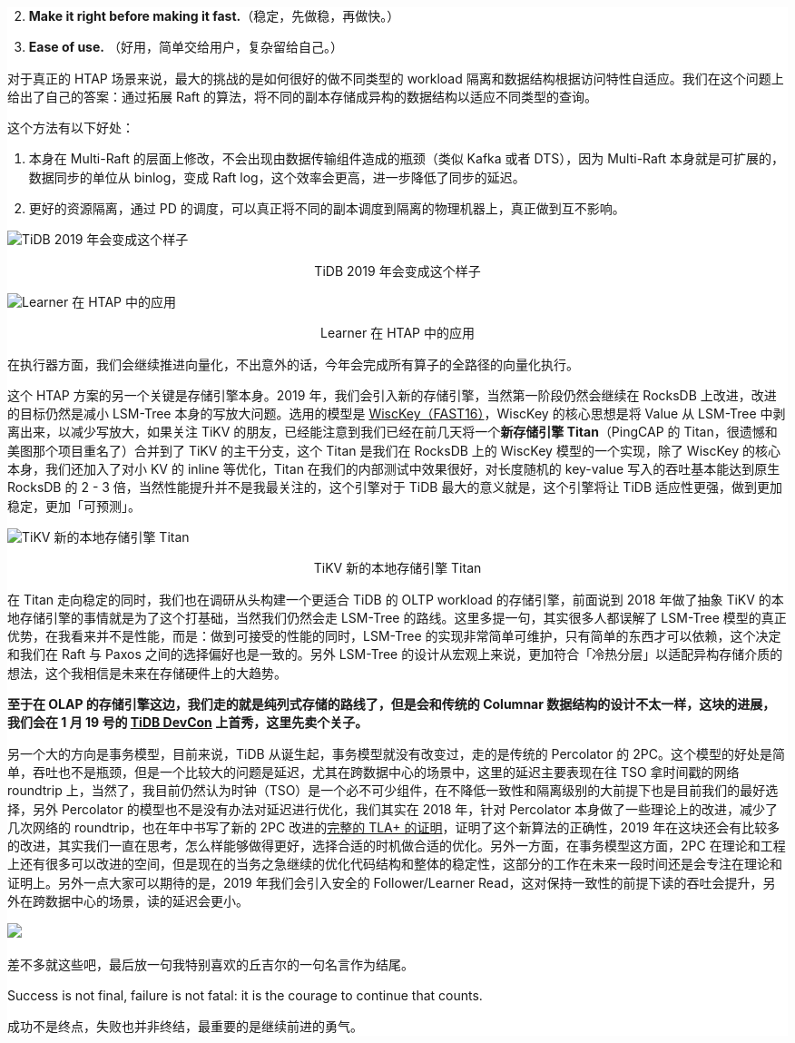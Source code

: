 2. **Make it right before making it fast.**（稳定，先做稳，再做快。）

3. **Ease of use.** （好用，简单交给用户，复杂留给自己。）

对于真正的 HTAP 场景来说，最大的挑战的是如何很好的做不同类型的 workload 隔离和数据结构根据访问特性自适应。我们在这个问题上给出了自己的答案：通过拓展 Raft 的算法，将不同的副本存储成异构的数据结构以适应不同类型的查询。

这个方法有以下好处：

1. 本身在 Multi-Raft 的层面上修改，不会出现由数据传输组件造成的瓶颈（类似 Kafka 或者 DTS），因为 Multi-Raft 本身就是可扩展的，数据同步的单位从 binlog，变成 Raft log，这个效率会更高，进一步降低了同步的延迟。

2. 更好的资源隔离，通过 PD 的调度，可以真正将不同的副本调度到隔离的物理机器上，真正做到互不影响。

![TiDB 2019 年会变成这个样子](https://upload-images.jianshu.io/upload_images/542677-f694d35c2f70fac6.png?imageMogr2/auto-orient/strip%7CimageView2/2/w/1240)

<center>TiDB 2019 年会变成这个样子</center>

![Learner 在 HTAP 中的应用](https://upload-images.jianshu.io/upload_images/542677-ee52d7890370caa5.png?imageMogr2/auto-orient/strip%7CimageView2/2/w/1240)

<center>Learner 在 HTAP 中的应用</center>

在执行器方面，我们会继续推进向量化，不出意外的话，今年会完成所有算子的全路径的向量化执行。

这个 HTAP 方案的另一个关键是存储引擎本身。2019 年，我们会引入新的存储引擎，当然第一阶段仍然会继续在 RocksDB 上改进，改进的目标仍然是减小 LSM-Tree 本身的写放大问题。选用的模型是 [WiscKey（FAST16）](https://www.usenix.org/system/files/conference/fast16/fast16-papers-lu.pdf)，WiscKey 的核心思想是将 Value 从 LSM-Tree 中剥离出来，以减少写放大，如果关注 TiKV 的朋友，已经能注意到我们已经在前几天将一个**新存储引擎 Titan**（PingCAP 的 Titan，很遗憾和美图那个项目重名了）合并到了 TiKV 的主干分支，这个 Titan 是我们在 RocksDB 上的 WiscKey 模型的一个实现，除了 WiscKey 的核心本身，我们还加入了对小 KV 的 inline 等优化，Titan 在我们的内部测试中效果很好，对长度随机的 key-value 写入的吞吐基本能达到原生 RocksDB 的 2 - 3 倍，当然性能提升并不是我最关注的，这个引擎对于 TiDB 最大的意义就是，这个引擎将让 TiDB 适应性更强，做到更加稳定，更加「可预测」。

![TiKV 新的本地存储引擎 Titan](https://upload-images.jianshu.io/upload_images/542677-3332abc6ecc22e6c.png?imageMogr2/auto-orient/strip%7CimageView2/2/w/1240)

<center>TiKV 新的本地存储引擎 Titan</center>

在 Titan 走向稳定的同时，我们也在调研从头构建一个更适合 TiDB 的 OLTP workload 的存储引擎，前面说到 2018 年做了抽象 TiKV 的本地存储引擎的事情就是为了这个打基础，当然我们仍然会走 LSM-Tree 的路线。这里多提一句，其实很多人都误解了 LSM-Tree 模型的真正优势，在我看来并不是性能，而是：做到可接受的性能的同时，LSM-Tree 的实现非常简单可维护，只有简单的东西才可以依赖，这个决定和我们在 Raft 与 Paxos 之间的选择偏好也是一致的。另外 LSM-Tree 的设计从宏观上来说，更加符合「冷热分层」以适配异构存储介质的想法，这个我相信是未来在存储硬件上的大趋势。

**至于在 OLAP 的存储引擎这边，我们走的就是纯列式存储的路线了，但是会和传统的 Columnar 数据结构的设计不太一样，这块的进展，我们会在 1 月 19 号的 [TiDB DevCon](https://pingcap.com/community/devcon2019/) 上首秀，这里先卖个关子。**

另一个大的方向是事务模型，目前来说，TiDB 从诞生起，事务模型就没有改变过，走的是传统的 Percolator 的 2PC。这个模型的好处是简单，吞吐也不是瓶颈，但是一个比较大的问题是延迟，尤其在跨数据中心的场景中，这里的延迟主要表现在往 TSO 拿时间戳的网络 roundtrip 上，当然了，我目前仍然认为时钟（TSO）是一个必不可少组件，在不降低一致性和隔离级别的大前提下也是目前我们的最好选择，另外 Percolator 的模型也不是没有办法对延迟进行优化，我们其实在 2018 年，针对 Percolator 本身做了一些理论上的改进，减少了几次网络的 roundtrip，也在年中书写了新的 2PC 改进的[完整的 TLA+ 的证明](https://github.com/pingcap/tla-plus/blob/master/OptimizedCommitTS/OptimizedCommitTS.tla)，证明了这个新算法的正确性，2019 年在这块还会有比较多的改进，其实我们一直在思考，怎么样能够做得更好，选择合适的时机做合适的优化。另外一方面，在事务模型这方面，2PC 在理论和工程上还有很多可以改进的空间，但是现在的当务之急继续的优化代码结构和整体的稳定性，这部分的工作在未来一段时间还是会专注在理论和证明上。另外一点大家可以期待的是，2019 年我们会引入安全的 Follower/Learner Read，这对保持一致性的前提下读的吞吐会提升，另外在跨数据中心的场景，读的延迟会更小。

![](https://upload-images.jianshu.io/upload_images/542677-877bfd5bd1ad9d86.png?imageMogr2/auto-orient/strip%7CimageView2/2/w/1240)

差不多就这些吧，最后放一句我特别喜欢的丘吉尔的一句名言作为结尾。

Success is not final, failure is not fatal: it is the courage to continue that counts.

成功不是终点，失败也并非终结，最重要的是继续前进的勇气。



